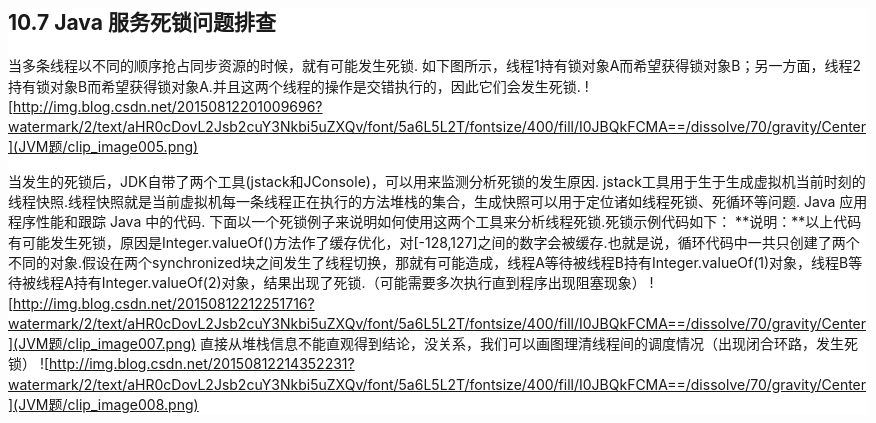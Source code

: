 ## 10.7 Java 服务死锁问题排查

当多条线程以不同的顺序抢占同步资源的时候，就有可能发生死锁.
如下图所示，线程1持有锁对象A而希望获得锁对象B；另一方面，线程2持有锁对象B而希望获得锁对象A.并且这两个线程的操作是交错执行的，因此它们会发生死锁.
![http://img.blog.csdn.net/20150812201009696?watermark/2/text/aHR0cDovL2Jsb2cuY3Nkbi5uZXQv/font/5a6L5L2T/fontsize/400/fill/I0JBQkFCMA==/dissolve/70/gravity/Center](JVM题/clip_image005.png)

当发生的死锁后，JDK自带了两个工具(jstack和JConsole)，可以用来监测分析死锁的发生原因.
jstack工具用于生于生成虚拟机当前时刻的线程快照.线程快照就是当前虚拟机每一条线程正在执行的方法堆栈的集合，生成快照可以用于定位诸如线程死锁、死循环等问题.
Java 应用程序性能和跟踪 Java 中的代码.
下面以一个死锁例子来说明如何使用这两个工具来分析线程死锁.死锁示例代码如下：
**说明：**以上代码有可能发生死锁，原因是Integer.valueOf()方法作了缓存优化，对[-128,127]之间的数字会被缓存.也就是说，循环代码中一共只创建了两个不同的对象.假设在两个synchronized块之间发生了线程切换，那就有可能造成，线程A等待被线程B持有Integer.valueOf(1)对象，线程B等待被线程A持有Integer.valueOf(2)对象，结果出现了死锁.（可能需要多次执行直到程序出现阻塞现象）
![http://img.blog.csdn.net/20150812212251716?watermark/2/text/aHR0cDovL2Jsb2cuY3Nkbi5uZXQv/font/5a6L5L2T/fontsize/400/fill/I0JBQkFCMA==/dissolve/70/gravity/Center](JVM题/clip_image007.png)
直接从堆栈信息不能直观得到结论，没关系，我们可以画图理清线程间的调度情况（出现闭合环路，发生死锁）
![http://img.blog.csdn.net/20150812214352231?watermark/2/text/aHR0cDovL2Jsb2cuY3Nkbi5uZXQv/font/5a6L5L2T/fontsize/400/fill/I0JBQkFCMA==/dissolve/70/gravity/Center](JVM题/clip_image008.png)
